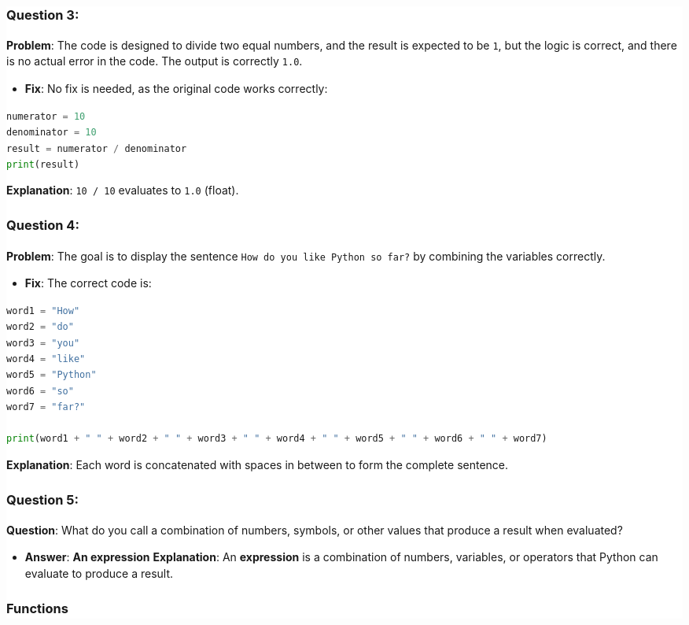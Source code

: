 ### Question 3:
**Problem**: The code is designed to divide two equal numbers, and the result is expected to be `1`, but the logic is correct, and there is no actual error in the code. The output is correctly `1.0`.
- **Fix**: No fix is needed, as the original code works correctly:
```python
numerator = 10
denominator = 10
result = numerator / denominator
print(result)
  ```
  **Explanation**: `10 / 10` evaluates to `1.0` (float).

### Question 4:
**Problem**: The goal is to display the sentence `How do you like Python so far?` by combining the variables correctly.
- **Fix**: The correct code is:
```python
word1 = "How"
word2 = "do"
word3 = "you"
word4 = "like"
word5 = "Python"
word6 = "so"
word7 = "far?"

print(word1 + " " + word2 + " " + word3 + " " + word4 + " " + word5 + " " + word6 + " " + word7)
```
  **Explanation**: Each word is concatenated with spaces in between to form the complete sentence.

### Question 5:
**Question**: What do you call a combination of numbers, symbols, or other values that produce a result when evaluated?
- **Answer**: **An expression**
  **Explanation**: An **expression** is a combination of numbers, variables, or operators that Python can evaluate to produce a result.


### Functions


